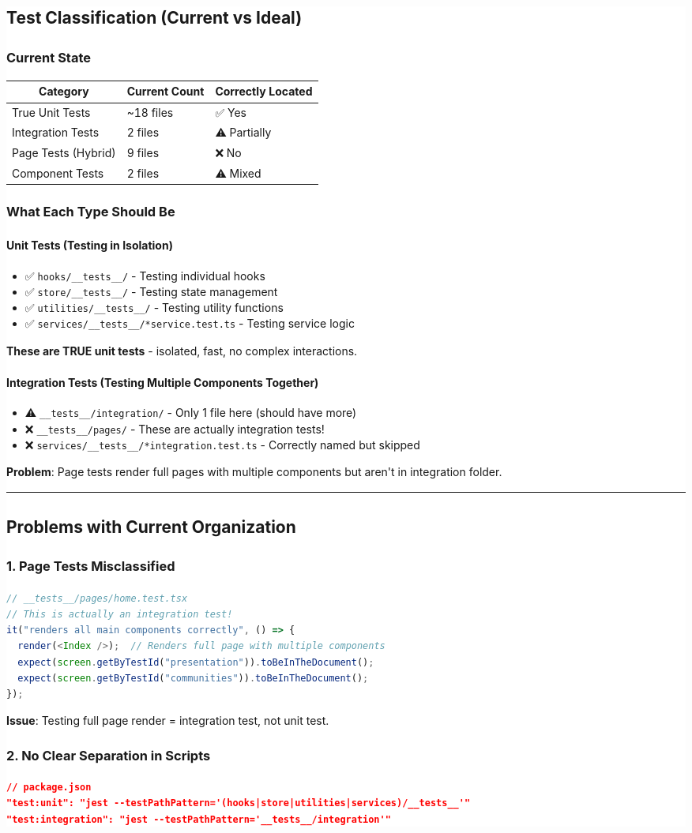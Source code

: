 
## Test Classification (Current vs Ideal)

### Current State

| Category | Current Count | Correctly Located |
|----------|---------------|-------------------|
| True Unit Tests | ~18 files | ✅ Yes |
| Integration Tests | 2 files | ⚠️ Partially |
| Page Tests (Hybrid) | 9 files | ❌ No |
| Component Tests | 2 files | ⚠️ Mixed |

### What Each Type Should Be

#### **Unit Tests** (Testing in Isolation)
- ✅ `hooks/__tests__/` - Testing individual hooks
- ✅ `store/__tests__/` - Testing state management
- ✅ `utilities/__tests__/` - Testing utility functions
- ✅ `services/__tests__/*service.test.ts` - Testing service logic

**These are TRUE unit tests** - isolated, fast, no complex interactions.

#### **Integration Tests** (Testing Multiple Components Together)
- ⚠️ `__tests__/integration/` - Only 1 file here (should have more)
- ❌ `__tests__/pages/` - These are actually integration tests!
- ❌ `services/__tests__/*integration.test.ts` - Correctly named but skipped

**Problem**: Page tests render full pages with multiple components but aren't in integration folder.

---

## Problems with Current Organization

### 1. **Page Tests Misclassified**
```typescript
// __tests__/pages/home.test.tsx
// This is actually an integration test!
it("renders all main components correctly", () => {
  render(<Index />);  // Renders full page with multiple components
  expect(screen.getByTestId("presentation")).toBeInTheDocument();
  expect(screen.getByTestId("communities")).toBeInTheDocument();
});
```

**Issue**: Testing full page render = integration test, not unit test.

### 2. **No Clear Separation in Scripts**
```json
// package.json
"test:unit": "jest --testPathPattern='(hooks|store|utilities|services)/__tests__'"
"test:integration": "jest --testPathPattern='__tests__/integration'"
```
